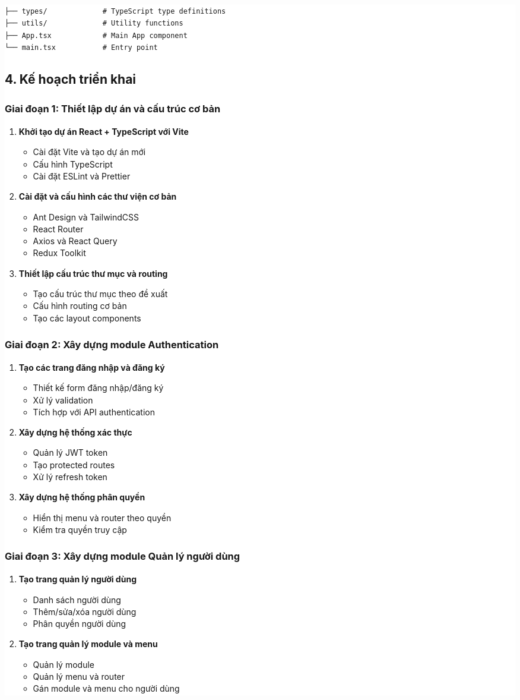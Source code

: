 ```
├── types/             # TypeScript type definitions
├── utils/             # Utility functions
├── App.tsx            # Main App component
└── main.tsx           # Entry point
```

## 4. Kế hoạch triển khai

### Giai đoạn 1: Thiết lập dự án và cấu trúc cơ bản

1. **Khởi tạo dự án React + TypeScript với Vite**
   - Cài đặt Vite và tạo dự án mới
   - Cấu hình TypeScript
   - Cài đặt ESLint và Prettier

2. **Cài đặt và cấu hình các thư viện cơ bản**
   - Ant Design và TailwindCSS
   - React Router
   - Axios và React Query
   - Redux Toolkit

3. **Thiết lập cấu trúc thư mục và routing**
   - Tạo cấu trúc thư mục theo đề xuất
   - Cấu hình routing cơ bản
   - Tạo các layout components

### Giai đoạn 2: Xây dựng module Authentication

1. **Tạo các trang đăng nhập và đăng ký**
   - Thiết kế form đăng nhập/đăng ký
   - Xử lý validation
   - Tích hợp với API authentication

2. **Xây dựng hệ thống xác thực**
   - Quản lý JWT token
   - Tạo protected routes
   - Xử lý refresh token

3. **Xây dựng hệ thống phân quyền**
   - Hiển thị menu và router theo quyền
   - Kiểm tra quyền truy cập

### Giai đoạn 3: Xây dựng module Quản lý người dùng

1. **Tạo trang quản lý người dùng**
   - Danh sách người dùng
   - Thêm/sửa/xóa người dùng
   - Phân quyền người dùng

2. **Tạo trang quản lý module và menu**
   - Quản lý module
   - Quản lý menu và router
   - Gán module và menu cho người dùng

